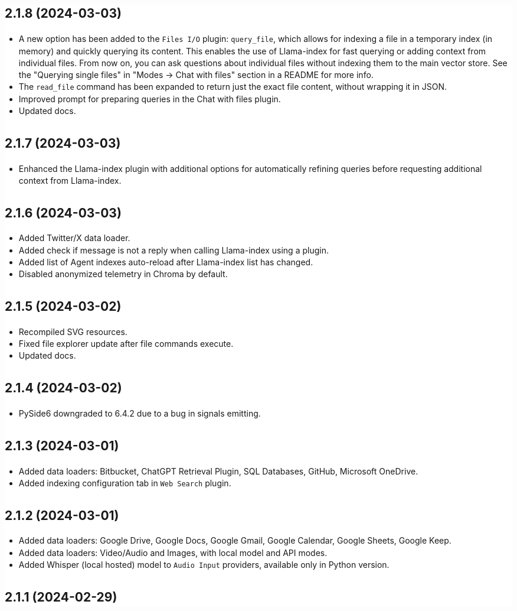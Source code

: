 ## 2.1.8 (2024-03-03)

- A new option has been added to the `Files I/O` plugin: `query_file`, which allows for indexing a file in a temporary index (in memory) and quickly querying its content. This enables the use of Llama-index for fast querying or adding context from individual files. From now on, you can ask questions about individual files without indexing them to the main vector store. See the "Querying single files" in "Modes -> Chat with files" section in a README for more info.
- The `read_file` command has been expanded to return just the exact file content, without wrapping it in JSON.
- Improved prompt for preparing queries in the Chat with files plugin.
- Updated docs.

## 2.1.7 (2024-03-03)

- Enhanced the Llama-index plugin with additional options for automatically refining queries before requesting additional context from Llama-index.

## 2.1.6 (2024-03-03)

- Added Twitter/X data loader.
- Added check if message is not a reply when calling Llama-index using a plugin.
- Added list of Agent indexes auto-reload after Llama-index list has changed.
- Disabled anonymized telemetry in Chroma by default.

## 2.1.5 (2024-03-02)

- Recompiled SVG resources.
- Fixed file explorer update after file commands execute.
- Updated docs.

## 2.1.4 (2024-03-02)

- PySide6 downgraded to 6.4.2 due to a bug in signals emitting.

## 2.1.3 (2024-03-01)

- Added data loaders: Bitbucket, ChatGPT Retrieval Plugin, SQL Databases, GitHub, Microsoft OneDrive.
- Added indexing configuration tab in `Web Search` plugin.

## 2.1.2 (2024-03-01)

- Added data loaders: Google Drive, Google Docs, Google Gmail, Google Calendar, Google Sheets, Google Keep.
- Added data loaders: Video/Audio and Images, with local model and API modes.
- Added Whisper (local hosted) model to `Audio Input` providers, available only in Python version.

## 2.1.1 (2024-02-29)
